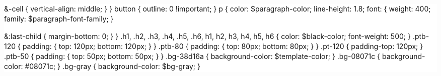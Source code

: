   &-cell {
    vertical-align: middle;
  }
}
button {
  outline: 0 !important;
}
p {
  color: $paragraph-color;
  line-height: 1.8;
  font: {
    weight: 400;
    family: $paragraph-font-family;
  }

  &:last-child {
    margin-bottom: 0;
  }
}
.h1,
.h2,
.h3,
.h4,
.h5,
.h6,
h1,
h2,
h3,
h4,
h5,
h6 {
  color: $black-color;
  font-weight: 500;
}
.ptb-120 {
  padding: {
    top: 120px;
    bottom: 120px;
  }
}
.ptb-80 {
  padding: {
    top: 80px;
    bottom: 80px;
  }
}
.pt-120 {
  padding-top: 120px;
}
.ptb-50 {
  padding: {
    top: 50px;
    bottom: 50px;
  }
}
.bg-38d16a {
  background-color: $template-color;
}
.bg-08071c {
  background-color: #08071c;
}
.bg-gray {
  background-color: $bg-gray;
}